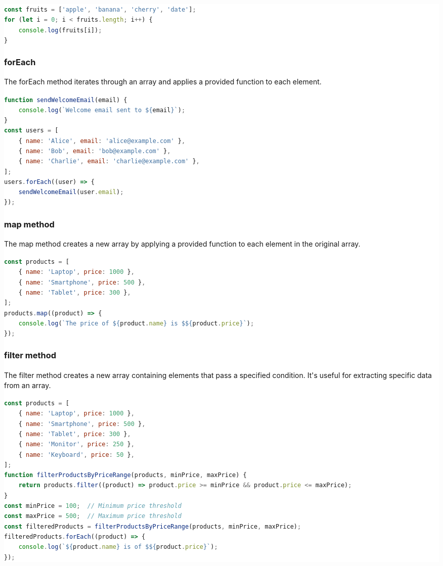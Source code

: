 ```js
const fruits = ['apple', 'banana', 'cherry', 'date'];
for (let i = 0; i < fruits.length; i++) {
    console.log(fruits[i]);
}
```

### forEach	
The forEach method iterates through an array and applies a provided function to each element.	

```js
function sendWelcomeEmail(email) {
    console.log(`Welcome email sent to ${email}`);
}
const users = [
    { name: 'Alice', email: 'alice@example.com' },
    { name: 'Bob', email: 'bob@example.com' },
    { name: 'Charlie', email: 'charlie@example.com' },
];
users.forEach((user) => {
    sendWelcomeEmail(user.email);
});
```

### map method	
The map method creates a new array by applying a provided function to each element in the original array.	

```js
const products = [
    { name: 'Laptop', price: 1000 },
    { name: 'Smartphone', price: 500 },
    { name: 'Tablet', price: 300 },
];
products.map((product) => {
    console.log(`The price of ${product.name} is $${product.price}`);
});
```

### filter method	
The filter method creates a new array containing elements that pass a specified condition. It's useful for extracting specific data from an array.	

```js
const products = [
    { name: 'Laptop', price: 1000 },
    { name: 'Smartphone', price: 500 },
    { name: 'Tablet', price: 300 },
    { name: 'Monitor', price: 250 },
    { name: 'Keyboard', price: 50 },
];
function filterProductsByPriceRange(products, minPrice, maxPrice) {
    return products.filter((product) => product.price >= minPrice && product.price <= maxPrice);
}
const minPrice = 100;  // Minimum price threshold
const maxPrice = 500;  // Maximum price threshold
const filteredProducts = filterProductsByPriceRange(products, minPrice, maxPrice);
filteredProducts.forEach((product) => {
    console.log(`${product.name} is of $${product.price}`);
});
```
